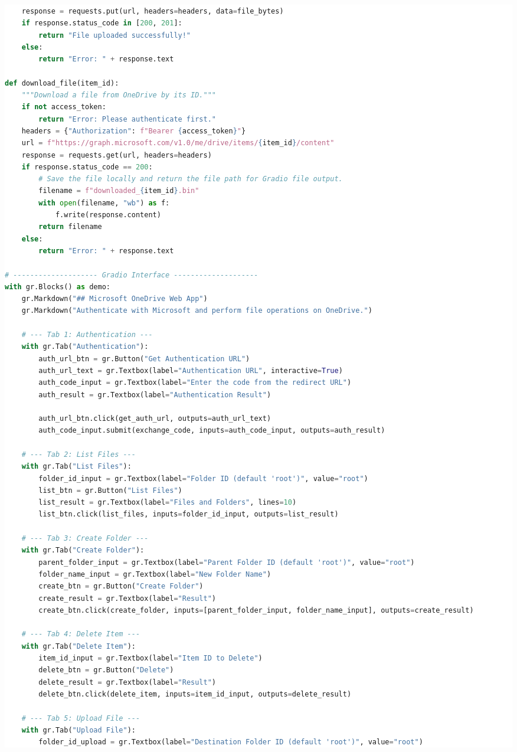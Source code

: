 ```python
    response = requests.put(url, headers=headers, data=file_bytes)
    if response.status_code in [200, 201]:
        return "File uploaded successfully!"
    else:
        return "Error: " + response.text

def download_file(item_id):
    """Download a file from OneDrive by its ID."""
    if not access_token:
        return "Error: Please authenticate first."
    headers = {"Authorization": f"Bearer {access_token}"}
    url = f"https://graph.microsoft.com/v1.0/me/drive/items/{item_id}/content"
    response = requests.get(url, headers=headers)
    if response.status_code == 200:
        # Save the file locally and return the file path for Gradio file output.
        filename = f"downloaded_{item_id}.bin"
        with open(filename, "wb") as f:
            f.write(response.content)
        return filename
    else:
        return "Error: " + response.text

# -------------------- Gradio Interface --------------------
with gr.Blocks() as demo:
    gr.Markdown("## Microsoft OneDrive Web App")
    gr.Markdown("Authenticate with Microsoft and perform file operations on OneDrive.")
    
    # --- Tab 1: Authentication ---
    with gr.Tab("Authentication"):
        auth_url_btn = gr.Button("Get Authentication URL")
        auth_url_text = gr.Textbox(label="Authentication URL", interactive=True)
        auth_code_input = gr.Textbox(label="Enter the code from the redirect URL")
        auth_result = gr.Textbox(label="Authentication Result")
        
        auth_url_btn.click(get_auth_url, outputs=auth_url_text)
        auth_code_input.submit(exchange_code, inputs=auth_code_input, outputs=auth_result)
    
    # --- Tab 2: List Files ---
    with gr.Tab("List Files"):
        folder_id_input = gr.Textbox(label="Folder ID (default 'root')", value="root")
        list_btn = gr.Button("List Files")
        list_result = gr.Textbox(label="Files and Folders", lines=10)
        list_btn.click(list_files, inputs=folder_id_input, outputs=list_result)
    
    # --- Tab 3: Create Folder ---
    with gr.Tab("Create Folder"):
        parent_folder_input = gr.Textbox(label="Parent Folder ID (default 'root')", value="root")
        folder_name_input = gr.Textbox(label="New Folder Name")
        create_btn = gr.Button("Create Folder")
        create_result = gr.Textbox(label="Result")
        create_btn.click(create_folder, inputs=[parent_folder_input, folder_name_input], outputs=create_result)
    
    # --- Tab 4: Delete Item ---
    with gr.Tab("Delete Item"):
        item_id_input = gr.Textbox(label="Item ID to Delete")
        delete_btn = gr.Button("Delete")
        delete_result = gr.Textbox(label="Result")
        delete_btn.click(delete_item, inputs=item_id_input, outputs=delete_result)
    
    # --- Tab 5: Upload File ---
    with gr.Tab("Upload File"):
        folder_id_upload = gr.Textbox(label="Destination Folder ID (default 'root')", value="root")
```